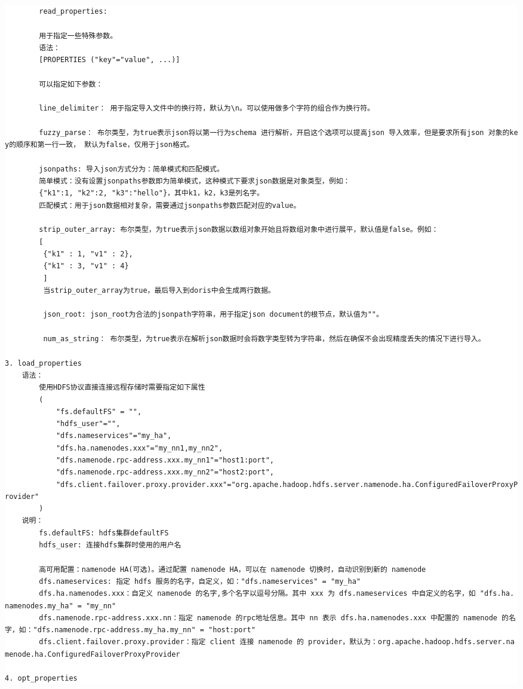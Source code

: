             read_properties:

            用于指定一些特殊参数。
            语法：
            [PROPERTIES ("key"="value", ...)]

            可以指定如下参数：

            line_delimiter： 用于指定导入文件中的换行符，默认为\n。可以使用做多个字符的组合作为换行符。

            fuzzy_parse： 布尔类型，为true表示json将以第一行为schema 进行解析，开启这个选项可以提高json 导入效率，但是要求所有json 对象的key的顺序和第一行一致， 默认为false，仅用于json格式。

            jsonpaths: 导入json方式分为：简单模式和匹配模式。
            简单模式：没有设置jsonpaths参数即为简单模式，这种模式下要求json数据是对象类型，例如：
            {"k1":1, "k2":2, "k3":"hello"}，其中k1，k2，k3是列名字。
            匹配模式：用于json数据相对复杂，需要通过jsonpaths参数匹配对应的value。

            strip_outer_array: 布尔类型，为true表示json数据以数组对象开始且将数组对象中进行展平，默认值是false。例如：
            [
             {"k1" : 1, "v1" : 2},
             {"k1" : 3, "v1" : 4}
             ]
             当strip_outer_array为true，最后导入到doris中会生成两行数据。

             json_root: json_root为合法的jsonpath字符串，用于指定json document的根节点，默认值为""。

             num_as_string： 布尔类型，为true表示在解析json数据时会将数字类型转为字符串，然后在确保不会出现精度丢失的情况下进行导入。

    3. load_properties
        语法：
            使用HDFS协议直接连接远程存储时需要指定如下属性
            (
                "fs.defaultFS" = "",
                "hdfs_user"="",
                "dfs.nameservices"="my_ha",
                "dfs.ha.namenodes.xxx"="my_nn1,my_nn2",
                "dfs.namenode.rpc-address.xxx.my_nn1"="host1:port",
                "dfs.namenode.rpc-address.xxx.my_nn2"="host2:port",
                "dfs.client.failover.proxy.provider.xxx"="org.apache.hadoop.hdfs.server.namenode.ha.ConfiguredFailoverProxyProvider"
            )
        说明：
            fs.defaultFS: hdfs集群defaultFS
            hdfs_user: 连接hdfs集群时使用的用户名
            
            高可用配置：namenode HA(可选)。通过配置 namenode HA，可以在 namenode 切换时，自动识别到新的 namenode
            dfs.nameservices: 指定 hdfs 服务的名字，自定义，如："dfs.nameservices" = "my_ha"
            dfs.ha.namenodes.xxx：自定义 namenode 的名字,多个名字以逗号分隔。其中 xxx 为 dfs.nameservices 中自定义的名字，如 "dfs.ha.namenodes.my_ha" = "my_nn"
            dfs.namenode.rpc-address.xxx.nn：指定 namenode 的rpc地址信息。其中 nn 表示 dfs.ha.namenodes.xxx 中配置的 namenode 的名字，如："dfs.namenode.rpc-address.my_ha.my_nn" = "host:port"
            dfs.client.failover.proxy.provider：指定 client 连接 namenode 的 provider，默认为：org.apache.hadoop.hdfs.server.namenode.ha.ConfiguredFailoverProxyProvider
        
    4. opt_properties
